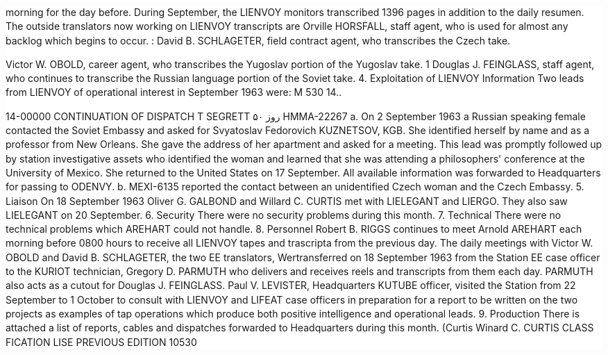 morning for the day before. During September, the LIENVOY monitors
transcribed 1396 pages in addition to the daily resumen.
The outside translators now working on LIENVOY transcripts are
Orville HORSFALL, staff agent, who is used for almost any backlog which
begins to occur.
:
David B. SCHLAGETER, field contract agent, who transcribes the
Czech take.

Victor W. OBOLD, career agent, who transcribes the Yugoslav portion
of the Yugoslav take.
1
Douglas J. FEINGLASS, staff agent, who continues to transcribe the
Russian language portion of the Soviet take.
4. Exploitation of LIENVOY Information
Two leads from LIENVOY of operational interest in September 1963 were:
M
530
14..

14-00000
CONTINUATION OF
DISPATCH
T
SEGRETT ۵۰ روز ΗΜΜΑ-22267
a. On 2 September 1963 a Russian speaking female contacted
the Soviet Embassy and asked for Svyatoslav Fedorovich KUZNETSOV, KGB.
She identified herself by name and as a professor from New Orleans. She
gave the address of her apartment and asked for a meeting. This lead was
promptly followed up by station investigative assets who identified the woman
and learned that she was attending a philosophers' conference at the University
of Mexico. She returned to the United States on 17 September. All available
information was forwarded to Headquarters for passing to ODENVY.
b. MEXI-6135 reported the contact between an unidentified Czech
woman and the Czech Embassy.
5. Liaison
On 18 September 1963 Oliver G. GALBOND and Willard C. CURTIS
met with LIELEGANT and LIERGO. They also saw LIELEGANT on 20
September.
6. Security
There were no security problems during this month.
7. Technical
There were no technical problems which AREHART could not handle.
8. Personnel
Robert B. RIGGS continues to meet Arnold AREHART each morning
before 0800 hours to receive all LIENVOY tapes and trascripta from the
previous day. The daily meetings with Victor W. OBOLD and David B.
SCHLAGETER, the two EE translators, Wertransferred on 18 September 1963
from the Station EE case officer to the KURIOT technician, Gregory D.
PARMUTH who delivers and receives reels and transcripts from them each
day. PARMUTH also acts as a cutout for Douglas J. FEINGLASS.
Paul V. LEVISTER, Headquarters KUTUBE officer, visited the
Station from 22 September to 1 October to consult with LIENVOY and LIFEAT
case officers in preparation for a report to be written on the two projects
as examples of tap operations which produce both positive intelligence and
operational leads.
9. Production
There is attached a list of reports, cables and dispatches forwarded to
Headquarters during this month.
(Curtis
Winard C. CURTIS
CLASS FICATION
LISE PREVIOUS EDITION
10530